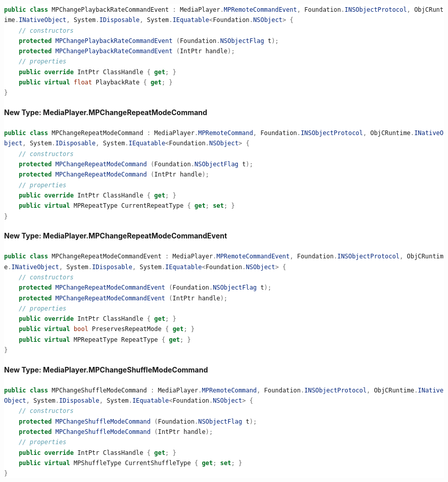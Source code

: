 ```csharp
public class MPChangePlaybackRateCommandEvent : MediaPlayer.MPRemoteCommandEvent, Foundation.INSObjectProtocol, ObjCRuntime.INativeObject, System.IDisposable, System.IEquatable<Foundation.NSObject> {
	// constructors
	protected MPChangePlaybackRateCommandEvent (Foundation.NSObjectFlag t);
	protected MPChangePlaybackRateCommandEvent (IntPtr handle);
	// properties
	public override IntPtr ClassHandle { get; }
	public virtual float PlaybackRate { get; }
}
```

#### New Type: MediaPlayer.MPChangeRepeatModeCommand

```csharp
public class MPChangeRepeatModeCommand : MediaPlayer.MPRemoteCommand, Foundation.INSObjectProtocol, ObjCRuntime.INativeObject, System.IDisposable, System.IEquatable<Foundation.NSObject> {
	// constructors
	protected MPChangeRepeatModeCommand (Foundation.NSObjectFlag t);
	protected MPChangeRepeatModeCommand (IntPtr handle);
	// properties
	public override IntPtr ClassHandle { get; }
	public virtual MPRepeatType CurrentRepeatType { get; set; }
}
```

#### New Type: MediaPlayer.MPChangeRepeatModeCommandEvent

```csharp
public class MPChangeRepeatModeCommandEvent : MediaPlayer.MPRemoteCommandEvent, Foundation.INSObjectProtocol, ObjCRuntime.INativeObject, System.IDisposable, System.IEquatable<Foundation.NSObject> {
	// constructors
	protected MPChangeRepeatModeCommandEvent (Foundation.NSObjectFlag t);
	protected MPChangeRepeatModeCommandEvent (IntPtr handle);
	// properties
	public override IntPtr ClassHandle { get; }
	public virtual bool PreservesRepeatMode { get; }
	public virtual MPRepeatType RepeatType { get; }
}
```

#### New Type: MediaPlayer.MPChangeShuffleModeCommand

```csharp
public class MPChangeShuffleModeCommand : MediaPlayer.MPRemoteCommand, Foundation.INSObjectProtocol, ObjCRuntime.INativeObject, System.IDisposable, System.IEquatable<Foundation.NSObject> {
	// constructors
	protected MPChangeShuffleModeCommand (Foundation.NSObjectFlag t);
	protected MPChangeShuffleModeCommand (IntPtr handle);
	// properties
	public override IntPtr ClassHandle { get; }
	public virtual MPShuffleType CurrentShuffleType { get; set; }
}
```
